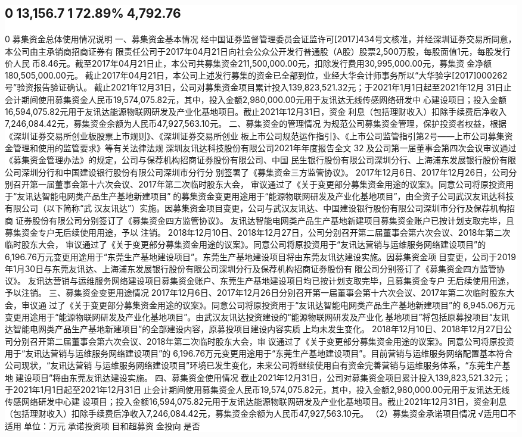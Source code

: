 0
13,156.7
1
72.89%
4,792.76
--
0
募集资金总体使用情况说明
一、募集资金基本情况
经中国证券监督管理委员会证监许可[2017]434号文核准，并经深圳证券交易所同意，本公司由主承销商招商证券有
限责任公司于2017年04月21日向社会公众公开发行普通股（A股）股票2,500万股，每股面值1元，每股发行价人民
币8.46元。截至2017年04月21日止，本公司共募集资金211,500,000.00元，扣除发行费用30,995,000.00元，募集资
金净额180,505,000.00元。
截止2017年04月21日，本公司上述发行募集的资金已全部到位，业经大华会计师事务所以“大华验字[2017]000262
号”验资报告验证确认。
截止2021年12月31日，公司对募集资金项目累计投入139,823,521.32元；于2021年1月1日起至2021年12月
31日止会计期间使用募集资金人民币19,574,075.82元，其中，投入金额2,980,000.00元用于友讯达无线传感网络研发中
心建设项目；投入金额16,594,075.82元用于友讯达能源物联网研发及产业化基地项目。截止2021年12月31日，资金
利息（包括理财收入）扣除手续费后净收入7,246,084.42元，募集资金余额为人民币47,927,563.10元。
二、募集资金的管理情况
为规范公司募集资金管理，保护投资者权益，根据《深圳证券交易所创业板股票上市规则》、《深圳证券交易所创业
板上市公司规范运作指引》、《上市公司监管指引第2号——上市公司募集资金管理和使用的监管要求》等有关法律法规
深圳友讯达科技股份有限公司2021年年度报告全文
32
及公司第一届董事会第四次会议审议通过《募集资金管理办法》的规定，公司与保荐机构招商证券股份有限公司、中国
民生银行股份有限公司深圳分行、上海浦东发展银行股份有限公司深圳分行和中国建设银行股份有限公司深圳市分行分
别签署了《募集资金三方监管协议》。
2017年12月6日、2017年12月26日，公司分别召开第一届董事会第十六次会议、2017年第二次临时股东大会，
审议通过了《关于变更部分募集资金用途的议案》。同意公司将原投资用于“友讯达智能电网类产品生产基地新建项目”
的募集资金变更用途用于“能源物联网研发及产业化基地项目”，由全资子公司武汉友讯达科技有限公司（以下简称“武
汉友讯达”）实施。因募集资金项目变更，公司与武汉友讯达、中国建设银行股份有限公司深圳市分行及保荐机构招商
证券股份有限公司分别签订了《募集资金四方监管协议》。
友讯达智能电网类产品生产基地新建项目募集资金账户已按计划支取完毕，且募集资金专户无后续使用用途，予以
注销。
2018年12月10日、2018年12月27日，公司分别召开第二届董事会第六次会议、2018年第二次临时股东大会，
审议通过了《关于变更部分募集资金用途的议案》。同意公司将原投资用于“友讯达营销与运维服务网络建设项目”的
6,196.76万元变更用途用于“东莞生产基地建设项目”。东莞生产基地建设项目将由东莞友讯达建设实施。因募集资金项
目变更，公司于2019年1月30日与东莞友讯达、上海浦东发展银行股份有限公司深圳分行及保荐机构招商证券股份有
限公司分别签订了《募集资金四方监管协议》。
友讯达营销与运维服务网络建设项目募集资金账户、东莞生产基地建设项目均已按计划支取完毕，且募集资金专户
无后续使用用途，予以注销。
三、募集资金变更用途情况
2017年12月6日、2017年12月26日分别召开第一届董事会第十六次会议、2017年第二次临时股东大会，审议通
过了《关于变更部分募集资金用途的议案》。同意公司将原投资用于“友讯达智能电网类产品生产基地新建项目”的
6,945.06万元变更用途用于“能源物联网研发及产业化基地项目”。由武汉友讯达投资建设的“能源物联网研发及产业化
基地项目”将包括原募投项目“友讯达智能电网类产品生产基地新建项目”的全部建设内容，原募投项目建设内容实质
上均未发生变化。
2018年12月10日、2018年12月27日公司分别召开第二届董事会第六次会议、2018年第二次临时股东大会，审
议通过了《关于变更部分募集资金用途的议案》。同意公司将原投资用于“友讯达营销与运维服务网络建设项目”的
6,196.76万元变更用途用于“东莞生产基地建设项目”。目前营销与运维服务网络配置基本符合公司现状，“友讯达营销
与运维服务网络建设项目”环境已发生变化，未来公司将继续使用自有资金完善营销与运维服务体系，“东莞生产基地
建设项目”将由东莞友讯达建设实施。
四、募集资金使用情况
截止2021年12月31日，公司对募集资金项目累计投入139,823,521.32元；于2021年1月1日起至2021年12月31日
止会计期间使用募集资金人民币19,574,075.82元，其中，投入金额2,980,000.00元用于友讯达无线传感网络研发中心建
设项目；投入金额16,594,075.82元用于友讯达能源物联网研发及产业化基地项目。截止2021年12月31日，资金利息
（包括理财收入）扣除手续费后净收入7,246,084.42元，募集资金余额为人民币47,927,563.10元。
（2）募集资金承诺项目情况
√适用□不适用
单位：万元
承诺投资项
目和超募资
金投向
是否
